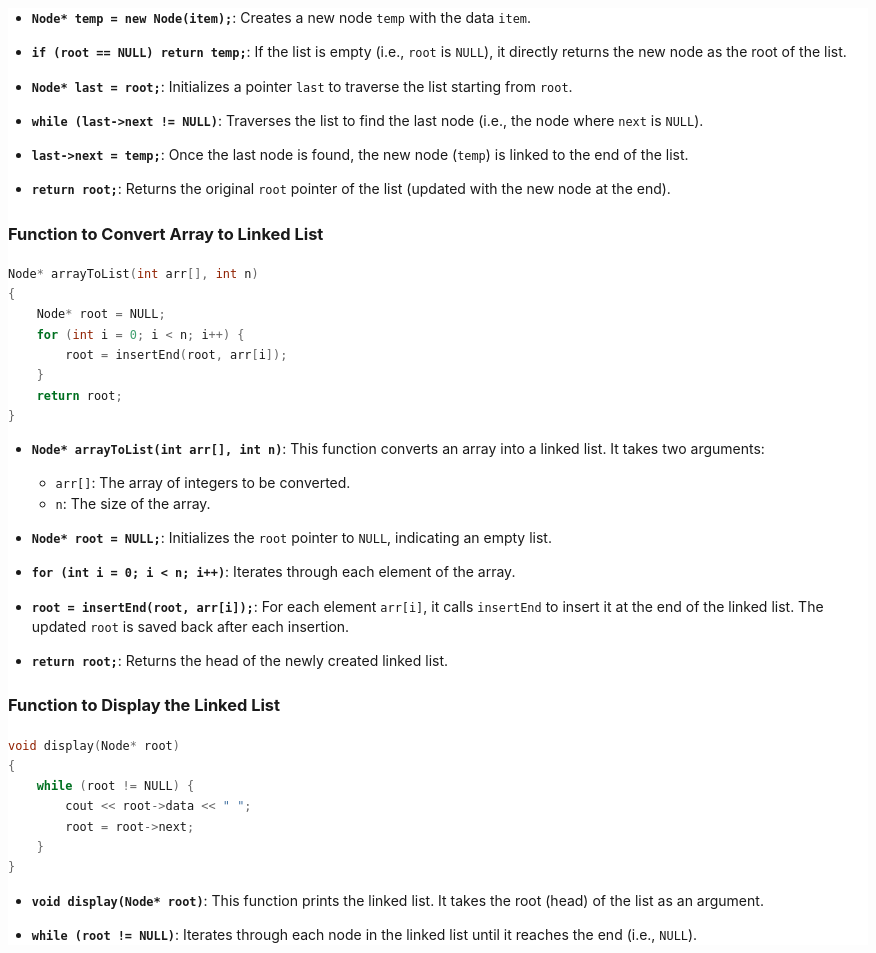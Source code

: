 - **`Node* temp = new Node(item);`**: Creates a new node `temp` with the data `item`.
  
- **`if (root == NULL) return temp;`**: If the list is empty (i.e., `root` is `NULL`), it directly returns the new node as the root of the list.

- **`Node* last = root;`**: Initializes a pointer `last` to traverse the list starting from `root`.

- **`while (last->next != NULL)`**: Traverses the list to find the last node (i.e., the node where `next` is `NULL`).

- **`last->next = temp;`**: Once the last node is found, the new node (`temp`) is linked to the end of the list.

- **`return root;`**: Returns the original `root` pointer of the list (updated with the new node at the end).

### Function to Convert Array to Linked List
```cpp
Node* arrayToList(int arr[], int n)
{
    Node* root = NULL;
    for (int i = 0; i < n; i++) {
        root = insertEnd(root, arr[i]);
    }
    return root;
}
```
- **`Node* arrayToList(int arr[], int n)`**: This function converts an array into a linked list. It takes two arguments:
  - `arr[]`: The array of integers to be converted.
  - `n`: The size of the array.

- **`Node* root = NULL;`**: Initializes the `root` pointer to `NULL`, indicating an empty list.

- **`for (int i = 0; i < n; i++)`**: Iterates through each element of the array.

- **`root = insertEnd(root, arr[i]);`**: For each element `arr[i]`, it calls `insertEnd` to insert it at the end of the linked list. The updated `root` is saved back after each insertion.

- **`return root;`**: Returns the head of the newly created linked list.

### Function to Display the Linked List
```cpp
void display(Node* root)
{
    while (root != NULL) {
        cout << root->data << " ";
        root = root->next;
    }
}
```
- **`void display(Node* root)`**: This function prints the linked list. It takes the root (head) of the list as an argument.

- **`while (root != NULL)`**: Iterates through each node in the linked list until it reaches the end (i.e., `NULL`).
